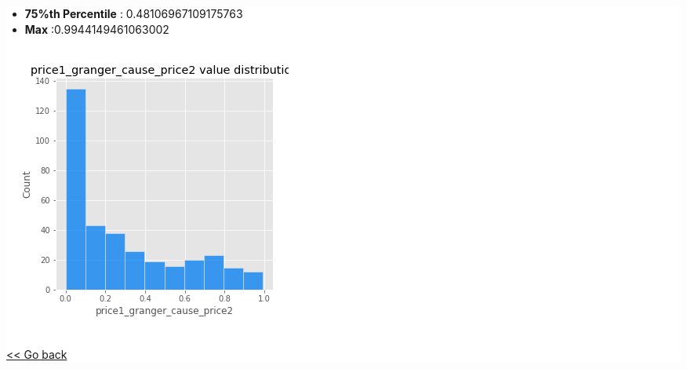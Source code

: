 - **75%th Percentile** : 0.48106967109175763
- **Max** :0.9944149461063002

![](price1_granger_cause_price2.png)


[<< Go back](../README.md)
